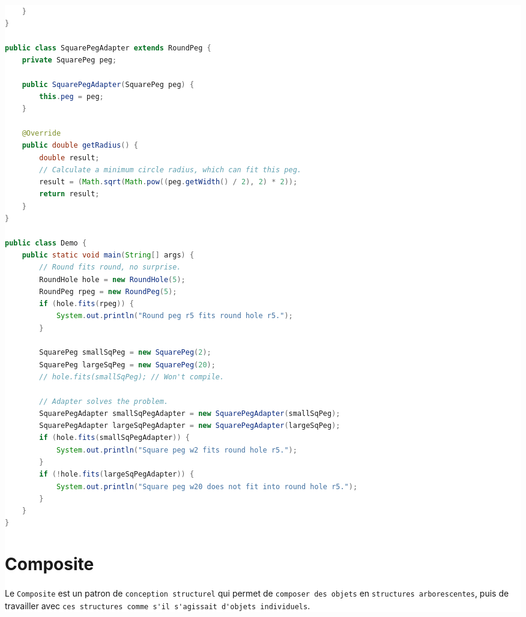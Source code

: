 ```Java
    }
}

public class SquarePegAdapter extends RoundPeg {
    private SquarePeg peg;

    public SquarePegAdapter(SquarePeg peg) {
        this.peg = peg;
    }

    @Override
    public double getRadius() {
        double result;
        // Calculate a minimum circle radius, which can fit this peg.
        result = (Math.sqrt(Math.pow((peg.getWidth() / 2), 2) * 2));
        return result;
    }
}

public class Demo {
    public static void main(String[] args) {
        // Round fits round, no surprise.
        RoundHole hole = new RoundHole(5);
        RoundPeg rpeg = new RoundPeg(5);
        if (hole.fits(rpeg)) {
            System.out.println("Round peg r5 fits round hole r5.");
        }

        SquarePeg smallSqPeg = new SquarePeg(2);
        SquarePeg largeSqPeg = new SquarePeg(20);
        // hole.fits(smallSqPeg); // Won't compile.

        // Adapter solves the problem.
        SquarePegAdapter smallSqPegAdapter = new SquarePegAdapter(smallSqPeg);
        SquarePegAdapter largeSqPegAdapter = new SquarePegAdapter(largeSqPeg);
        if (hole.fits(smallSqPegAdapter)) {
            System.out.println("Square peg w2 fits round hole r5.");
        }
        if (!hole.fits(largeSqPegAdapter)) {
            System.out.println("Square peg w20 does not fit into round hole r5.");
        }
    }
}
```

# Composite

Le `Composite` est un patron de `conception structurel` qui permet de `composer des objets` en `structures arborescentes`, puis de travailler avec `ces structures comme s'il s'agissait d'objets individuels`.
